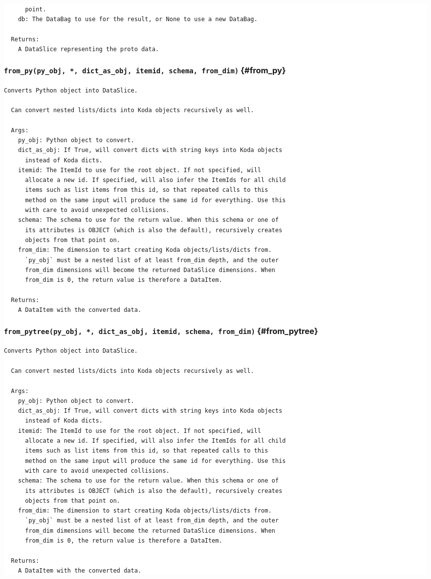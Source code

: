 ``` {.no-copy}
      point.
    db: The DataBag to use for the result, or None to use a new DataBag.

  Returns:
    A DataSlice representing the proto data.
```

### `from_py(py_obj, *, dict_as_obj, itemid, schema, from_dim)` {#from_py}

``` {.no-copy}
Converts Python object into DataSlice.

  Can convert nested lists/dicts into Koda objects recursively as well.

  Args:
    py_obj: Python object to convert.
    dict_as_obj: If True, will convert dicts with string keys into Koda objects
      instead of Koda dicts.
    itemid: The ItemId to use for the root object. If not specified, will
      allocate a new id. If specified, will also infer the ItemIds for all child
      items such as list items from this id, so that repeated calls to this
      method on the same input will produce the same id for everything. Use this
      with care to avoid unexpected collisions.
    schema: The schema to use for the return value. When this schema or one of
      its attributes is OBJECT (which is also the default), recursively creates
      objects from that point on.
    from_dim: The dimension to start creating Koda objects/lists/dicts from.
      `py_obj` must be a nested list of at least from_dim depth, and the outer
      from_dim dimensions will become the returned DataSlice dimensions. When
      from_dim is 0, the return value is therefore a DataItem.

  Returns:
    A DataItem with the converted data.
```

### `from_pytree(py_obj, *, dict_as_obj, itemid, schema, from_dim)` {#from_pytree}

``` {.no-copy}
Converts Python object into DataSlice.

  Can convert nested lists/dicts into Koda objects recursively as well.

  Args:
    py_obj: Python object to convert.
    dict_as_obj: If True, will convert dicts with string keys into Koda objects
      instead of Koda dicts.
    itemid: The ItemId to use for the root object. If not specified, will
      allocate a new id. If specified, will also infer the ItemIds for all child
      items such as list items from this id, so that repeated calls to this
      method on the same input will produce the same id for everything. Use this
      with care to avoid unexpected collisions.
    schema: The schema to use for the return value. When this schema or one of
      its attributes is OBJECT (which is also the default), recursively creates
      objects from that point on.
    from_dim: The dimension to start creating Koda objects/lists/dicts from.
      `py_obj` must be a nested list of at least from_dim depth, and the outer
      from_dim dimensions will become the returned DataSlice dimensions. When
      from_dim is 0, the return value is therefore a DataItem.

  Returns:
    A DataItem with the converted data.
```
